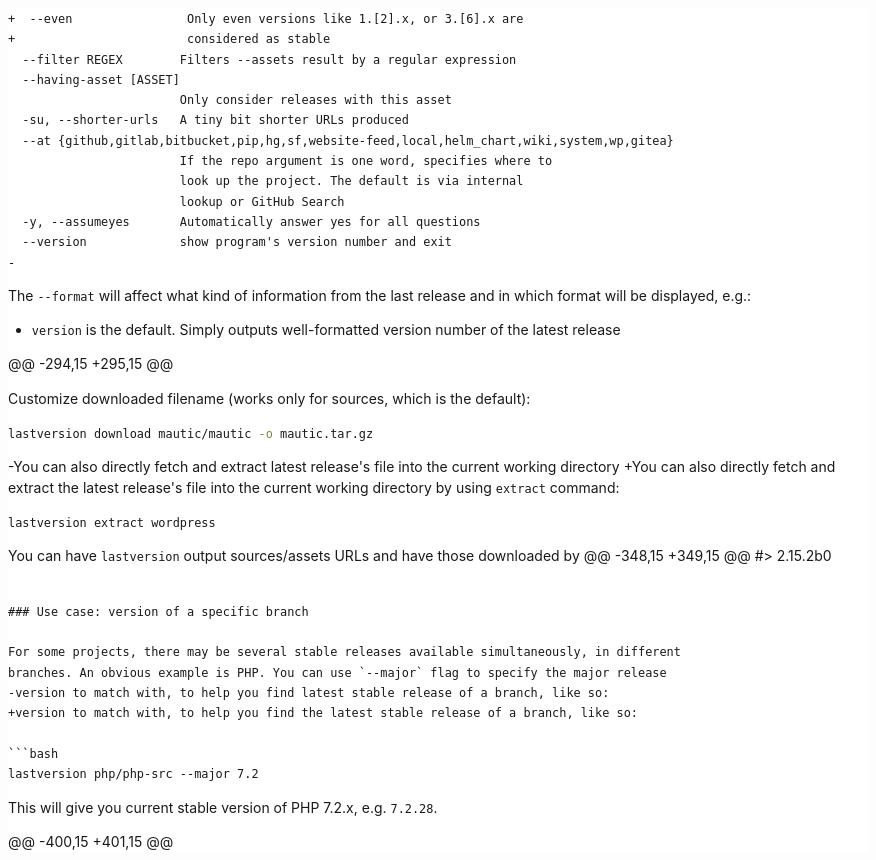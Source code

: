  ```text
+  --even                Only even versions like 1.[2].x, or 3.[6].x are
+                        considered as stable                        
   --filter REGEX        Filters --assets result by a regular expression
   --having-asset [ASSET]
                         Only consider releases with this asset
   -su, --shorter-urls   A tiny bit shorter URLs produced
   --at {github,gitlab,bitbucket,pip,hg,sf,website-feed,local,helm_chart,wiki,system,wp,gitea}
                         If the repo argument is one word, specifies where to
                         look up the project. The default is via internal
                         lookup or GitHub Search
   -y, --assumeyes       Automatically answer yes for all questions
   --version             show program's version number and exit
-
 ```
 
 The `--format` will affect what kind of information from the last release and in which format will
  be displayed, e.g.:
 
 *   `version` is the default. Simply outputs well-formatted version number of the latest release
 
@@ -294,15 +295,15 @@
     
 Customize downloaded filename (works only for sources, which is the default):
 
 ```bash
 lastversion download mautic/mautic -o mautic.tar.gz
 ```
 
-You can also directly fetch and extract latest release's file into the current working directory 
+You can also directly fetch and extract the latest release's file into the current working directory 
 by using `extract` command:
 
 ```bash
 lastversion extract wordpress
 ```
     
 You can have `lastversion` output sources/assets URLs and have those downloaded by 
@@ -348,15 +349,15 @@
 #> 2.15.2b0
 ```
     
 ### Use case: version of a specific branch
 
 For some projects, there may be several stable releases available simultaneously, in different
 branches. An obvious example is PHP. You can use `--major` flag to specify the major release
-version to match with, to help you find latest stable release of a branch, like so:
+version to match with, to help you find the latest stable release of a branch, like so:
 
 ```bash
 lastversion php/php-src --major 7.2
 ``` 
 
 This will give you current stable version of PHP 7.2.x, e.g. `7.2.28`.
 
@@ -400,15 +401,15 @@
 